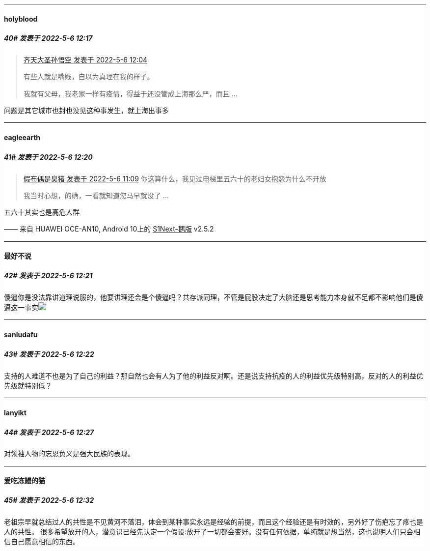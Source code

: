 *****

####  holyblood  
##### 40#       发表于 2022-5-6 12:17

<blockquote><a href="httphttps://bbs.saraba1st.com/2b/forum.php?mod=redirect&amp;goto=findpost&amp;pid=55713689&amp;ptid=2068115" target="_blank">齐天大圣孙悟空 发表于 2022-5-6 12:04</a>

有些人就是嘴贱，自以为真理在我的样子。

我就有父母，我老家一样有疫情，得益于还没管成上海那么严，而且 ...</blockquote>
问题是其它城市也封也没见这种事发生，就上海出事多

*****

####  eagleearth  
##### 41#       发表于 2022-5-6 12:20

<blockquote><a href="httphttps://bbs.saraba1st.com/2b/forum.php?mod=redirect&amp;goto=findpost&amp;pid=55712827&amp;ptid=2068115" target="_blank">假布偶是臭猪 发表于 2022-5-6 11:09</a>
你这算什么，我见过电梯里五六十的老妇女抱怨为什么不开放

我当时心想，的确，一看就知道您马早就没了 ...</blockquote>
五六十其实也是高危人群

—— 来自 HUAWEI OCE-AN10, Android 10上的 [S1Next-鹅版](https://github.com/ykrank/S1-Next/releases) v2.5.2

*****

####  最好不说  
##### 42#       发表于 2022-5-6 12:21

傻逼你是没法靠讲道理说服的，他要讲理还会是个傻逼吗？共存派同理，不管是屁股决定了大脑还是思考能力本身就不足都不影响他们是傻逼这一事实<img src="https://static.saraba1st.com/image/smiley/face2017/035.png" referrerpolicy="no-referrer">

*****

####  sanludafu  
##### 43#       发表于 2022-5-6 12:22

支持的人难道不也是为了自己的利益？那自然也会有人为了他的利益反对啊。还是说支持抗疫的人的利益优先级特别高，反对的人的利益优先级就特别低？

*****

####  lanyikt  
##### 44#       发表于 2022-5-6 12:27

对领袖人物的忘恩负义是强大民族的表现。

*****

####  爱吃冻鳗的猫  
##### 45#       发表于 2022-5-6 12:32

老祖宗早就总结过人的共性是不见黄河不落泪，体会到某种事实永远是经验的前提，而且这个经验还是有时效的，另外好了伤疤忘了疼也是人的共性。
很多希望放开的人，潜意识已经先认定一个假设:放开了一切都会变好。没有任何依据，单纯就是想当然，这也说明人们只会相信自己愿意相信的东西。
